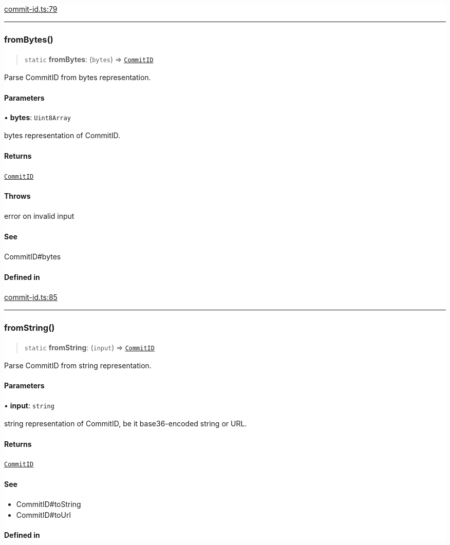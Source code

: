 [commit-id.ts:79](https://github.com/ceramicstudio/ceramic-sdk/blob/08d58118912aa26627dbf829b08a7b8bc9962e2e/packages/identifiers/src/commit-id.ts#L79)

***

### fromBytes()

> `static` **fromBytes**: (`bytes`) => [`CommitID`](CommitID.md)

Parse CommitID from bytes representation.

#### Parameters

• **bytes**: `Uint8Array`

bytes representation of CommitID.

#### Returns

[`CommitID`](CommitID.md)

#### Throws

error on invalid input

#### See

CommitID#bytes

#### Defined in

[commit-id.ts:85](https://github.com/ceramicstudio/ceramic-sdk/blob/08d58118912aa26627dbf829b08a7b8bc9962e2e/packages/identifiers/src/commit-id.ts#L85)

***

### fromString()

> `static` **fromString**: (`input`) => [`CommitID`](CommitID.md)

Parse CommitID from string representation.

#### Parameters

• **input**: `string`

string representation of CommitID, be it base36-encoded string or URL.

#### Returns

[`CommitID`](CommitID.md)

#### See

 - CommitID#toString
 - CommitID#toUrl

#### Defined in
